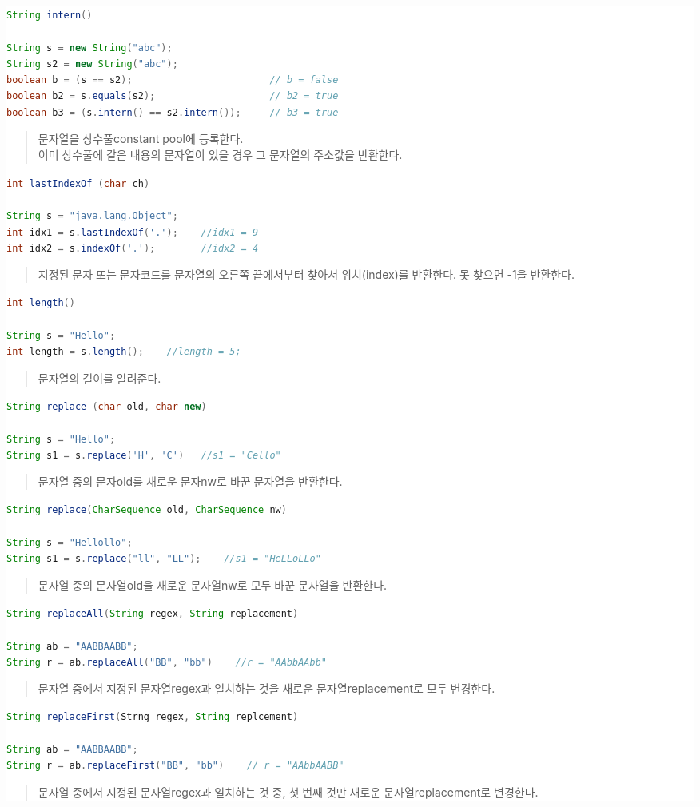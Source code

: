 ```java
String intern()

String s = new String("abc");
String s2 = new String("abc");
boolean b = (s == s2);                        // b = false
boolean b2 = s.equals(s2);                    // b2 = true 
boolean b3 = (s.intern() == s2.intern());     // b3 = true
```
> 문자열을 상수풀constant pool에 등록한다.      
> 이미 상수풀에 같은 내용의 문자열이 있을 경우 그 문자열의 주소값을 반환한다.

```java
int lastIndexOf (char ch)

String s = "java.lang.Object";
int idx1 = s.lastIndexOf('.');    //idx1 = 9
int idx2 = s.indexOf('.');        //idx2 = 4
```
> 지정된 문자 또는 문자코드를 문자열의 오른쪽 끝에서부터 찾아서 위치(index)를 반환한다.
> 못 찾으면 -1을 반환한다.

```java
int length()

String s = "Hello";
int length = s.length();    //length = 5;
```
> 문자열의 길이를 알려준다.

```java
String replace (char old, char new)

String s = "Hello";
String s1 = s.replace('H', 'C')   //s1 = "Cello"
```
> 문자열 중의 문자old를 새로운 문자nw로 바꾼 문자열을 반환한다.

```java
String replace(CharSequence old, CharSequence nw)

String s = "Hellollo";
String s1 = s.replace("ll", "LL");    //s1 = "HeLLoLLo"
```
> 문자열 중의 문자열old을 새로운 문자열nw로 모두 바꾼 문자열을 반환한다.

```java
String replaceAll(String regex, String replacement)

String ab = "AABBAABB";
String r = ab.replaceAll("BB", "bb")    //r = "AAbbAAbb"
```
> 문자열 중에서 지정된 문자열regex과 일치하는 것을 새로운 문자열replacement로 모두 변경한다.

```java
String replaceFirst(Strng regex, String replcement)

String ab = "AABBAABB";
String r = ab.replaceFirst("BB", "bb")    // r = "AAbbAABB"
```
> 문자열 중에서 지정된 문자열regex과 일치하는 것 중, 첫 번째 것만 새로운 문자열replacement로 변경한다.

